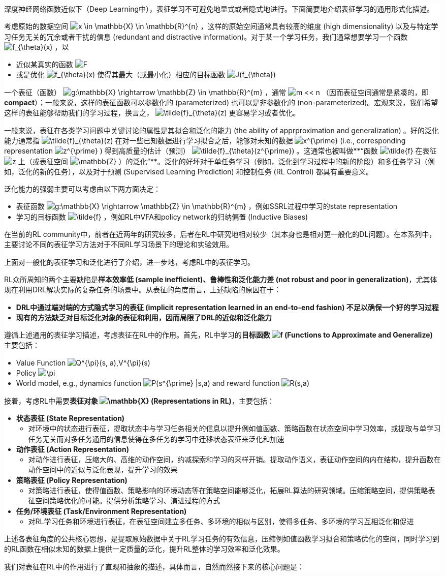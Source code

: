 深度神经网络函数近似下（Deep Learning中），表征学习不可避免地显式或者隐式地进行。下面简要地介绍表征学习的通用形式化描述。

考虑原始的数据空间 <img src="https://www.zhihu.com/equation?tex=x \in \mathbb{X} \in \mathbb{R}^{n}" alt="x \in \mathbb{X} \in \mathbb{R}^{n}" class="ee_img tr_noresize" eeimg="1"> ，这样的原始空间通常具有较高的维度 (high dimensionality) 以及与特定学习任务无关的冗余或者干扰的信息 (redundant and distractive information)。对于某一个学习任务，我们通常想要学习一个函数 <img src="https://www.zhihu.com/equation?tex=f_{\theta}(x)" alt="f_{\theta}(x)" class="ee_img tr_noresize" eeimg="1"> ，以 

- 近似某真实的函数 <img src="https://www.zhihu.com/equation?tex=F" alt="F" class="ee_img tr_noresize" eeimg="1">  
- 或是优化 <img src="https://www.zhihu.com/equation?tex=f_{\theta}(x)" alt="f_{\theta}(x)" class="ee_img tr_noresize" eeimg="1"> 使得其最大（或最小化）相应的目标函数 <img src="https://www.zhihu.com/equation?tex=J(f_{\theta})" alt="J(f_{\theta})" class="ee_img tr_noresize" eeimg="1"> 

一个表征（函数） <img src="https://www.zhihu.com/equation?tex=g:\mathbb{X} \rightarrow \mathbb{Z} \in \mathbb{R}^{m}" alt="g:\mathbb{X} \rightarrow \mathbb{Z} \in \mathbb{R}^{m}" class="ee_img tr_noresize" eeimg="1">  ，通常 <img src="https://www.zhihu.com/equation?tex=m << n" alt="m << n" class="ee_img tr_noresize" eeimg="1"> （因而表征空间通常是紧凑的，即**compact**）；一般来说，这样的表征函数可以参数化的 (parameterized) 也可以是非参数化的 (non-parameterized)。宏观来说，我们希望这样的表征能够帮助我们的学习过程，换言之， <img src="https://www.zhihu.com/equation?tex=\tilde{f}_{\theta}(z)" alt="\tilde{f}_{\theta}(z)" class="ee_img tr_noresize" eeimg="1"> 更容易学习或者优化。

一般来说，表征在各类学习问题中关键讨论的属性是其拟合和泛化的能力 (the ability of apprproximation and generalization) 。好的泛化能力通常指 <img src="https://www.zhihu.com/equation?tex=\tilde{f}_{\theta}(z)" alt="\tilde{f}_{\theta}(z)" class="ee_img tr_noresize" eeimg="1"> 在对一些已知数据进行学习拟合之后，能够对未知的数据 <img src="https://www.zhihu.com/equation?tex=x^{\prime}" alt="x^{\prime}" class="ee_img tr_noresize" eeimg="1">  (i.e., corresponding representation  <img src="https://www.zhihu.com/equation?tex=z^{\prime}" alt="z^{\prime}" class="ee_img tr_noresize" eeimg="1"> ) 得到高质量的估计（预测） <img src="https://www.zhihu.com/equation?tex=\tilde{f}_{\theta}(z^{\prime})" alt="\tilde{f}_{\theta}(z^{\prime})" class="ee_img tr_noresize" eeimg="1"> 。这通常也被叫做**“函数 <img src="https://www.zhihu.com/equation?tex=\tilde{f}" alt="\tilde{f}" class="ee_img tr_noresize" eeimg="1"> 在表征 <img src="https://www.zhihu.com/equation?tex=z" alt="z" class="ee_img tr_noresize" eeimg="1"> 上（或表征空间 <img src="https://www.zhihu.com/equation?tex=\mathbb{Z}" alt="\mathbb{Z}" class="ee_img tr_noresize" eeimg="1"> ）的泛化”**。泛化的好坏对于单任务学习（例如，泛化到学习过程中的新的阶段）和多任务学习（例如，泛化的新的任务），以及对于预测 (Supervised Learning Prediction) 和控制任务 (RL Control) 都具有重要意义。

泛化能力的强弱主要可以考虑由以下两方面决定：

- 表征函数 <img src="https://www.zhihu.com/equation?tex=g:\mathbb{X} \rightarrow \mathbb{Z} \in \mathbb{R}^{m}" alt="g:\mathbb{X} \rightarrow \mathbb{Z} \in \mathbb{R}^{m}" class="ee_img tr_noresize" eeimg="1">  ，例如SSRL过程中学习的state representation
- 学习的目标函数  <img src="https://www.zhihu.com/equation?tex=\tilde{f}" alt="\tilde{f}" class="ee_img tr_noresize" eeimg="1"> ，例如RL中VFA和policy network的归纳偏置 (Inductive Biases)

在当前的RL community中，前者在近两年的研究较多，后者在RL中研究地相对较少（其本身也是相对更一般化的DL问题）。在本系列中，主要讨论不同的表征学习方法对于不同RL学习场景下的理论和实验效用。



上面对一般化的表征学习和泛化进行了介绍，进一步地，考虑RL中的表征学习。

RL众所周知的两个主要缺陷是**样本效率低 (sample inefficient)、鲁棒性和泛化能力差 (not robust and poor in generalization)**，尤其体现在利用DRL解决实际的复杂任务的场景中。从表征的角度而言，上述缺陷的原因在于：

- **DRL中通过端对端的方式隐式学习的表征 (implicit representation learned in an end-to-end fashion) 不足以确保一个好的学习过程**
- **现有的方法缺乏对目标泛化对象的表征和利用，因而局限了DRL的近似和泛化能力**

遵循上述通用的表征学习描述，考虑表征在RL中的作用。首先，RL中学习的**目标函数 <img src="https://www.zhihu.com/equation?tex=f" alt="f" class="ee_img tr_noresize" eeimg="1">  (Functions to Approximate and Generalize)** 主要包括：

- Value Function  <img src="https://www.zhihu.com/equation?tex=Q^{\pi}(s, a),V^{\pi}(s)" alt="Q^{\pi}(s, a),V^{\pi}(s)" class="ee_img tr_noresize" eeimg="1"> 
- Policy  <img src="https://www.zhihu.com/equation?tex=\pi" alt="\pi" class="ee_img tr_noresize" eeimg="1"> 
- World model, e.g., dynamics function  <img src="https://www.zhihu.com/equation?tex=P(s^{\prime} |s,a)" alt="P(s^{\prime} |s,a)" class="ee_img tr_noresize" eeimg="1">  and reward function  <img src="https://www.zhihu.com/equation?tex=R(s,a)" alt="R(s,a)" class="ee_img tr_noresize" eeimg="1"> 

接着，考虑RL中需要**表征对象  <img src="https://www.zhihu.com/equation?tex=\mathbb{X}" alt="\mathbb{X}" class="ee_img tr_noresize" eeimg="1">  (Representations in RL)**，主要包括：

- **状态表征 (State Representation)**
  - 对环境中的状态进行表征，提取状态中与学习任务相关的信息以提升例如值函数、策略函数在状态空间中学习效率，或提取与单学习任务无关而对多任务通用的信息使得在多任务的学习中迁移状态表征来泛化和加速
- **动作表征 (Action Representation)**
  - 对动作进行表征，压缩大的、高维的动作空间，约减探索和学习的采样开销。提取动作语义，表征动作空间的内在结构，提升函数在动作空间中的近似与泛化表现，提升学习的效果
- **策略表征 (Policy Representation)**
  - 对策略进行表征，使得值函数、策略影响的环境动态等在策略空间能够泛化，拓展RL算法的研究领域。压缩策略空间，提供策略表征空间策略优化的可能。提供分析策略学习、演进过程的方式
- **任务/环境表征 (Task/Environment Representation)**
  - 对RL学习任务和环境进行表征，在表征空间建立多任务、多环境的相似与区别，使得多任务、多环境的学习互相泛化和促进

上述各表征角度的公共核心思想，是提取原始数据中关于RL学习任务的有效信息，压缩例如值函数学习拟合和策略优化的空间，同时学习到的RL函数在相似未知的数据上提供一定质量的泛化，提升RL整体的学习效率和泛化效果。



我们对表征在RL中的作用进行了直观和抽象的描述，具体而言，自然而然接下来的核心问题是：
